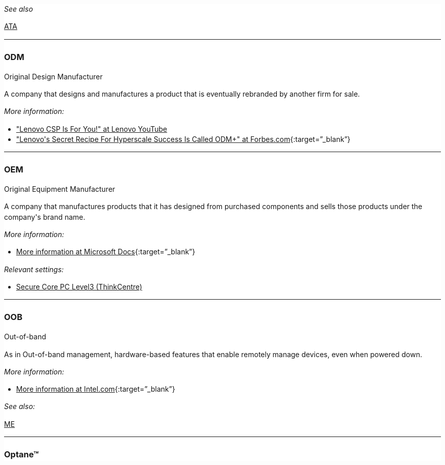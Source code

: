 *See also*

[ATA](https://docs.lenovocdrt.com/#/bios/glossary?id=ata)

---

### ODM 

  Original Design Manufacturer 
 
A company that designs and manufactures a product that is eventually rebranded by another firm for sale.

 *More information:* 
  - ["Lenovo CSP Is For You!" at Lenovo YouTube](https://www.youtube.com/watch?v=2dFgkv2OQ5Y)   
  - ["Lenovo's Secret Recipe For Hyperscale Success Is Called ODM+" at Forbes.com](https://www.forbes.com/sites/patrickmoorhead/2018/10/22/lenovos-secret-recipe-for-hyperscale-success-is-called-odm/){:target=”_blank”} 

---

### OEM 

  Original Equipment Manufacturer  
 
 A company that manufactures products that it has designed from purchased components and sells those products under the company's brand name. 
 
 *More information:* 
 
- [More information at Microsoft Docs](https://docs.microsoft.com/en-us/windows-hardware/design/device-experiences/oem-highly-secure){:target=”_blank”} 

 *Relevant settings:* 

 - [Secure Core PC Level3 (ThinkCentre)](https://docs.lenovocdrt.com/#/bios/settings/thinkcentre/security.md)

---

### OOB 

  Out-of-band

 As in Out-of-band management, hardware-based features that enable remotely manage devices, even when powered down.

 *More information:* 
 
 - [More information at Intel.com](https://www.intel.com/content/www/us/en/business/enterprise-computers/resources/out-of-band-management.html){:target=”_blank”} 

*See also:*

[ME](https://docs.lenovocdrt.com/#/bios/glossary?id=me)

---

### Optane™
